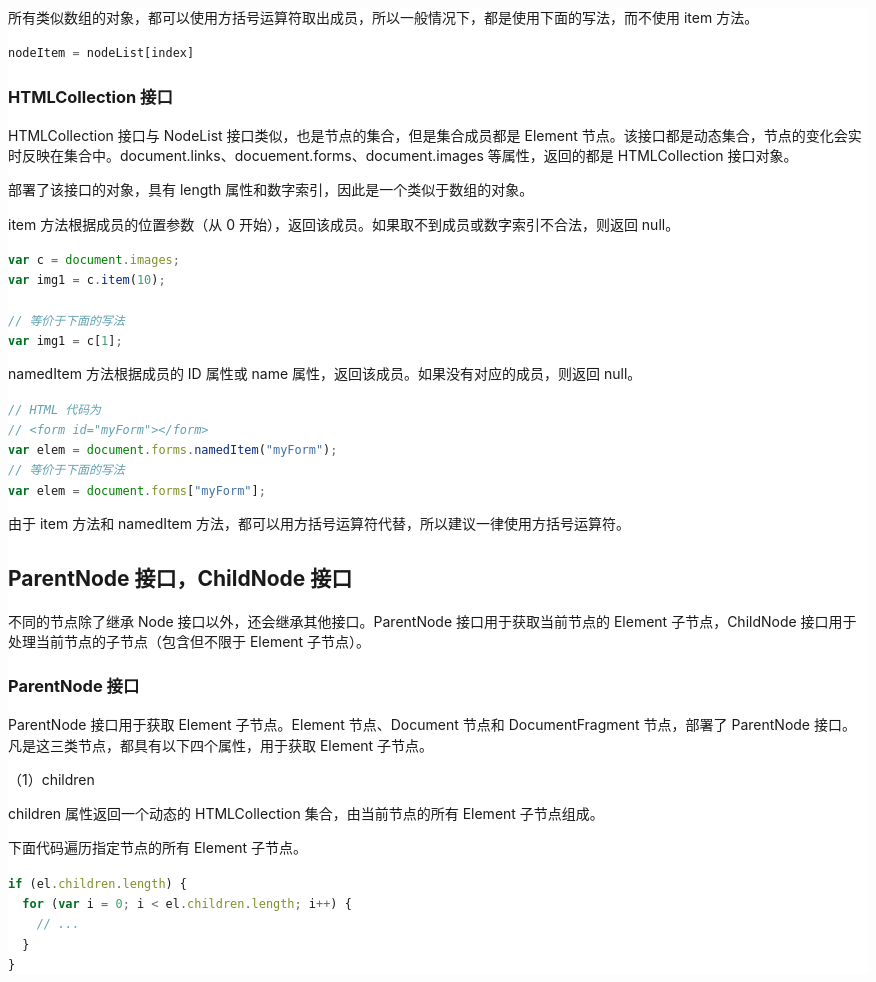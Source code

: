 所有类似数组的对象，都可以使用方括号运算符取出成员，所以一般情况下，都是使用下面的写法，而不使用 item 方法。

```js
nodeItem = nodeList[index]
```

### HTMLCollection 接口

HTMLCollection 接口与 NodeList 接口类似，也是节点的集合，但是集合成员都是 Element 节点。该接口都是动态集合，节点的变化会实时反映在集合中。document.links、docuement.forms、document.images 等属性，返回的都是 HTMLCollection 接口对象。

部署了该接口的对象，具有 length 属性和数字索引，因此是一个类似于数组的对象。

item 方法根据成员的位置参数（从 0 开始），返回该成员。如果取不到成员或数字索引不合法，则返回 null。

```js
var c = document.images;
var img1 = c.item(10);

// 等价于下面的写法
var img1 = c[1];
```

namedItem 方法根据成员的 ID 属性或 name 属性，返回该成员。如果没有对应的成员，则返回 null。

```js
// HTML 代码为
// <form id="myForm"></form>
var elem = document.forms.namedItem("myForm");
// 等价于下面的写法
var elem = document.forms["myForm"];
```

由于 item 方法和 namedItem 方法，都可以用方括号运算符代替，所以建议一律使用方括号运算符。

## ParentNode 接口，ChildNode 接口

不同的节点除了继承 Node 接口以外，还会继承其他接口。ParentNode 接口用于获取当前节点的 Element 子节点，ChildNode 接口用于处理当前节点的子节点（包含但不限于 Element 子节点）。

### ParentNode 接口

ParentNode 接口用于获取 Element 子节点。Element 节点、Document 节点和 DocumentFragment 节点，部署了 ParentNode 接口。凡是这三类节点，都具有以下四个属性，用于获取 Element 子节点。

（1）children

children 属性返回一个动态的 HTMLCollection 集合，由当前节点的所有 Element 子节点组成。

下面代码遍历指定节点的所有 Element 子节点。

```js
if (el.children.length) {
  for (var i = 0; i < el.children.length; i++) {
    // ...
  }
}
```
